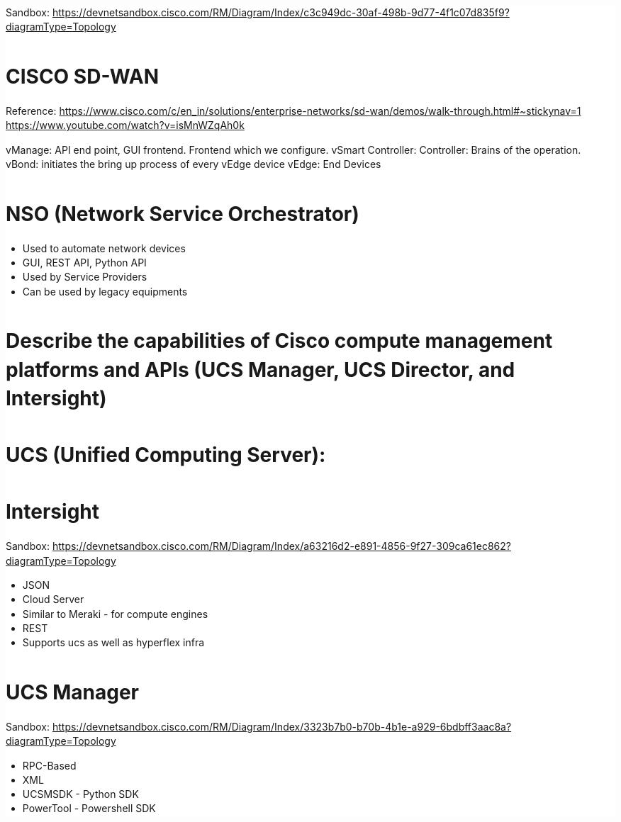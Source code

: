 Sandbox: https://devnetsandbox.cisco.com/RM/Diagram/Index/c3c949dc-30af-498b-9d77-4f1c07d835f9?diagramType=Topology

# CISCO SD-WAN

Reference: https://www.cisco.com/c/en_in/solutions/enterprise-networks/sd-wan/demos/walk-through.html#~stickynav=1
           https://www.youtube.com/watch?v=isMnWZqAh0k

vManage: API end point, GUI frontend. Frontend which we configure.
vSmart Controller: Controller: Brains of the operation.
vBond: initiates the bring up process of every vEdge device
vEdge: End Devices

# NSO (Network Service Orchestrator)

- Used to automate network devices
- GUI, REST API, Python API
- Used by Service Providers
- Can be used by legacy equipments

#

# Describe the capabilities of Cisco compute management platforms and APIs (UCS Manager, UCS Director, and Intersight)

# UCS (Unified Computing Server):

# Intersight

Sandbox: https://devnetsandbox.cisco.com/RM/Diagram/Index/a63216d2-e891-4856-9f27-309ca61ec862?diagramType=Topology

- JSON
- Cloud Server
- Similar to Meraki - for compute engines
- REST 
- Supports ucs as well as hyperflex infra

# UCS Manager

Sandbox: https://devnetsandbox.cisco.com/RM/Diagram/Index/3323b7b0-b70b-4b1e-a929-6bdbff3aac8a?diagramType=Topology

- RPC-Based
- XML
- UCSMSDK - Python SDK
- PowerTool - Powershell SDK
